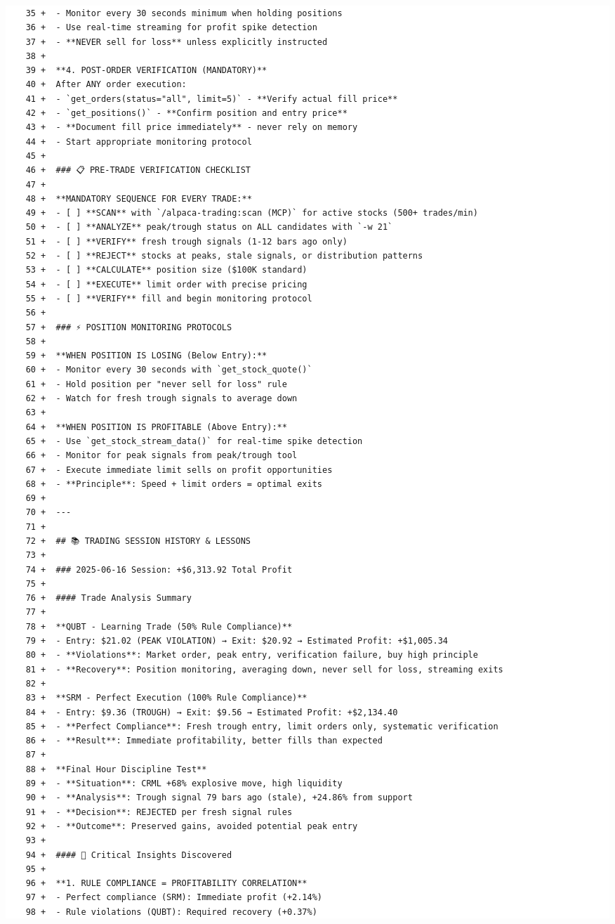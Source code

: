         35 +  - Monitor every 30 seconds minimum when holding positions
        36 +  - Use real-time streaming for profit spike detection
        37 +  - **NEVER sell for loss** unless explicitly instructed
        38 +  
        39 +  **4. POST-ORDER VERIFICATION (MANDATORY)**
        40 +  After ANY order execution:
        41 +  - `get_orders(status="all", limit=5)` - **Verify actual fill price**
        42 +  - `get_positions()` - **Confirm position and entry price**
        43 +  - **Document fill price immediately** - never rely on memory
        44 +  - Start appropriate monitoring protocol
        45 +  
        46 +  ### 📋 PRE-TRADE VERIFICATION CHECKLIST
        47 +  
        48 +  **MANDATORY SEQUENCE FOR EVERY TRADE:**
        49 +  - [ ] **SCAN** with `/alpaca-trading:scan (MCP)` for active stocks (500+ trades/min)
        50 +  - [ ] **ANALYZE** peak/trough status on ALL candidates with `-w 21`
        51 +  - [ ] **VERIFY** fresh trough signals (1-12 bars ago only)
        52 +  - [ ] **REJECT** stocks at peaks, stale signals, or distribution patterns
        53 +  - [ ] **CALCULATE** position size ($100K standard)
        54 +  - [ ] **EXECUTE** limit order with precise pricing
        55 +  - [ ] **VERIFY** fill and begin monitoring protocol
        56 +  
        57 +  ### ⚡ POSITION MONITORING PROTOCOLS
        58 +  
        59 +  **WHEN POSITION IS LOSING (Below Entry):**
        60 +  - Monitor every 30 seconds with `get_stock_quote()`
        61 +  - Hold position per "never sell for loss" rule
        62 +  - Watch for fresh trough signals to average down
        63 +  
        64 +  **WHEN POSITION IS PROFITABLE (Above Entry):**
        65 +  - Use `get_stock_stream_data()` for real-time spike detection
        66 +  - Monitor for peak signals from peak/trough tool
        67 +  - Execute immediate limit sells on profit opportunities
        68 +  - **Principle**: Speed + limit orders = optimal exits
        69 +  
        70 +  ---
        71 +  
        72 +  ## 📚 TRADING SESSION HISTORY & LESSONS
        73 +  
        74 +  ### 2025-06-16 Session: +$6,313.92 Total Profit
        75 +  
        76 +  #### Trade Analysis Summary
        77 +  
        78 +  **QUBT - Learning Trade (50% Rule Compliance)**
        79 +  - Entry: $21.02 (PEAK VIOLATION) → Exit: $20.92 → Estimated Profit: +$1,005.34
        80 +  - **Violations**: Market order, peak entry, verification failure, buy high principle
        81 +  - **Recovery**: Position monitoring, averaging down, never sell for loss, streaming exits
        82 +  
        83 +  **SRM - Perfect Execution (100% Rule Compliance)**  
        84 +  - Entry: $9.36 (TROUGH) → Exit: $9.56 → Estimated Profit: +$2,134.40
        85 +  - **Perfect Compliance**: Fresh trough entry, limit orders only, systematic verification
        86 +  - **Result**: Immediate profitability, better fills than expected
        87 +  
        88 +  **Final Hour Discipline Test**
        89 +  - **Situation**: CRML +68% explosive move, high liquidity
        90 +  - **Analysis**: Trough signal 79 bars ago (stale), +24.86% from support
        91 +  - **Decision**: REJECTED per fresh signal rules
        92 +  - **Outcome**: Preserved gains, avoided potential peak entry
        93 +  
        94 +  #### 🎯 Critical Insights Discovered
        95 +  
        96 +  **1. RULE COMPLIANCE = PROFITABILITY CORRELATION**
        97 +  - Perfect compliance (SRM): Immediate profit (+2.14%)
        98 +  - Rule violations (QUBT): Required recovery (+0.37%)